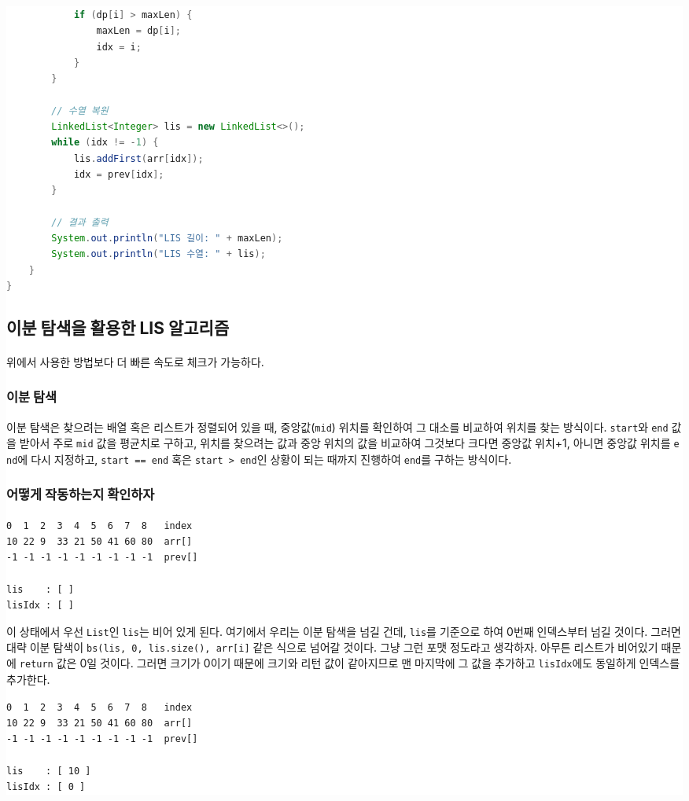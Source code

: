 ```java
            if (dp[i] > maxLen) {
                maxLen = dp[i];
                idx = i;
            }
        }

        // 수열 복원
        LinkedList<Integer> lis = new LinkedList<>();
        while (idx != -1) {
            lis.addFirst(arr[idx]);
            idx = prev[idx];
        }

        // 결과 출력
        System.out.println("LIS 길이: " + maxLen);
        System.out.println("LIS 수열: " + lis);
    }
}
```

## 이분 탐색을 활용한 LIS 알고리즘

위에서 사용한 방법보다 더 빠른 속도로 체크가 가능하다.

### 이분 탐색
이분 탐색은 찾으려는 배열 혹은 리스트가 정렬되어 있을 때, 중앙값(`mid`) 위치를 확인하여 그 대소를 비교하여 위치를 찾는 방식이다. `start`와 `end` 값을 받아서 주로 `mid` 값을 평균치로 구하고, 위치를 찾으려는 값과 중앙 위치의 값을 비교하여 그것보다 크다면 중앙값 위치+1, 아니면 중앙값 위치를 `end`에 다시 지정하고, `start == end` 혹은 `start > end`인 상황이 되는 때까지 진행하여 `end`를 구하는 방식이다.

### 어떻게 작동하는지 확인하자
```
0  1  2  3  4  5  6  7  8   index
10 22 9  33 21 50 41 60 80	arr[]
-1 -1 -1 -1 -1 -1 -1 -1 -1	prev[]

lis    : [ ]
lisIdx : [ ]
```

이 상태에서 우선 `List`인 `lis`는 비어 있게 된다. 여기에서 우리는 이분 탐색을 넘길 건데, `lis`를 기준으로 하여 0번째 인덱스부터 넘길 것이다. 그러면 대략 이분 탐색이 `bs(lis, 0, lis.size(), arr[i]` 같은 식으로 넘어갈 것이다. 그냥 그런 포맷 정도라고 생각하자. 아무튼 리스트가 비어있기 때문에 `return` 값은 0일 것이다. 그러면 크기가 0이기 때문에 크기와 리턴 값이 같아지므로 맨 마지막에 그 값을 추가하고 `lisIdx`에도 동일하게 인덱스를 추가한다.

```
0  1  2  3  4  5  6  7  8   index
10 22 9  33 21 50 41 60 80	arr[]
-1 -1 -1 -1 -1 -1 -1 -1 -1	prev[]

lis    : [ 10 ]
lisIdx : [ 0 ]
```
